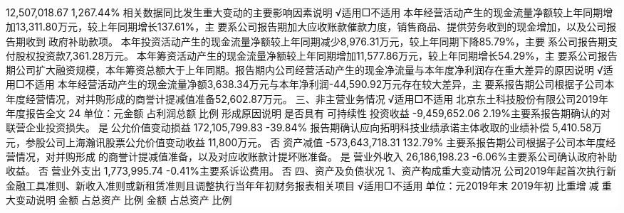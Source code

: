12,507,018.67
1,267.44%
相关数据同比发生重大变动的主要影响因素说明
√适用□不适用
本年经营活动产生的现金流量净额较上年同期增加13,311.80万元，较上年同期增长137.61%，主
要系公司报告期加大应收账款催款力度，销售商品、提供劳务收到的现金增加，以及公司报告期收到
政府补助款项。
本年投资活动产生的现金流量净额较上年同期减少8,976.31万元，较上年同期下降85.79%，主要
系公司报告期支付股权投资款7,361.28万元。
本年筹资活动产生的现金流量净额较上年同期增加11,577.86万元，较上年同期增长54.29%，主
要系公司报告期公司扩大融资规模，本年筹资总额大于上年同期。报告期内公司经营活动产生的现金净流量与本年度净利润存在重大差异的原因说明
√适用□不适用
本年经营活动产生的现金流量净额3,638.34万元与本年净利润-44,590.92万元存在较大差异，主
要系报告期公司根据子公司本年度经营情况，对并购形成的商誉计提减值准备52,602.87万元。
三、非主营业务情况
√适用□不适用
北京东土科技股份有限公司2019年年度报告全文
24
单位：元金额
占利润总额
比例
形成原因说明
是否具有
可持续性
投资收益
-9,459,652.06
2.19%主要系报告期确认的对联营企业投资损失。
是
公允价值变动损益
172,105,799.83
-39.84%
报告期确认应向拓明科技业绩承诺主体收取的业绩补偿
5,410.58万元，参股公司上海瀚讯股票公允价值变动收益
11,800万元。
否
资产减值
-573,643,718.31
132.79%
主要系报告期公司根据子公司本年度经营情况，对并购形成
的商誉计提减值准备，以及对应收账款计提坏账准备。
是
营业外收入
26,186,198.23
-6.06%主要系公司确认政府补助收益。
否
营业外支出
1,773,995.74
-0.41%主要系诉讼费用。
否
四、资产及负债状况
1、资产构成重大变动情况
公司2019年起首次执行新金融工具准则、新收入准则或新租赁准则且调整执行当年年初财务报表相关项目
√适用□不适用
单位：元2019年末
2019年初
比重增
减
重大变动说明
金额
占总资产
比例
金额
占总资产
比例